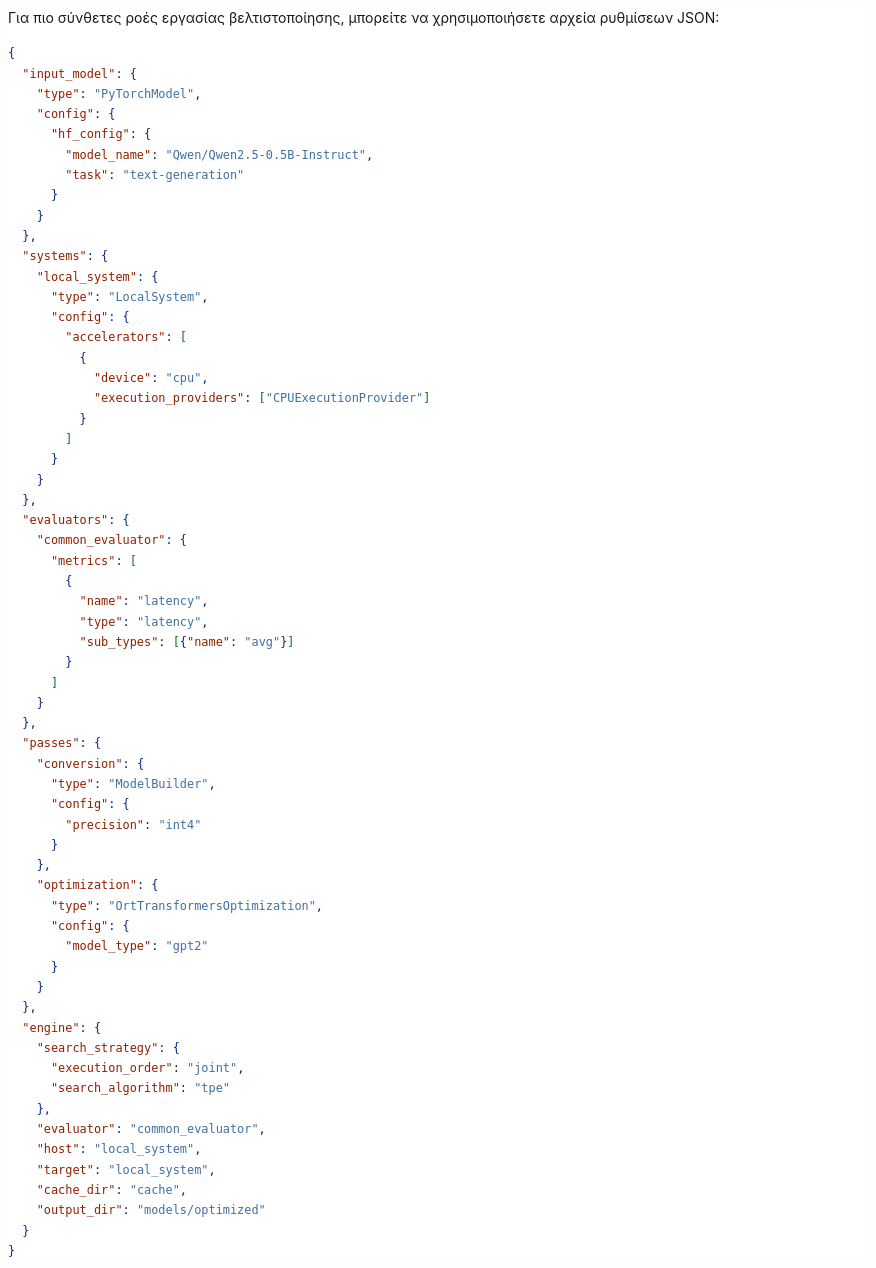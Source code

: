 Για πιο σύνθετες ροές εργασίας βελτιστοποίησης, μπορείτε να χρησιμοποιήσετε αρχεία ρυθμίσεων JSON:

```json
{
  "input_model": {
    "type": "PyTorchModel",
    "config": {
      "hf_config": {
        "model_name": "Qwen/Qwen2.5-0.5B-Instruct",
        "task": "text-generation"
      }
    }
  },
  "systems": {
    "local_system": {
      "type": "LocalSystem",
      "config": {
        "accelerators": [
          {
            "device": "cpu",
            "execution_providers": ["CPUExecutionProvider"]
          }
        ]
      }
    }
  },
  "evaluators": {
    "common_evaluator": {
      "metrics": [
        {
          "name": "latency",
          "type": "latency",
          "sub_types": [{"name": "avg"}]
        }
      ]
    }
  },
  "passes": {
    "conversion": {
      "type": "ModelBuilder",
      "config": {
        "precision": "int4"
      }
    },
    "optimization": {
      "type": "OrtTransformersOptimization",
      "config": {
        "model_type": "gpt2"
      }
    }
  },
  "engine": {
    "search_strategy": {
      "execution_order": "joint",
      "search_algorithm": "tpe"
    },
    "evaluator": "common_evaluator",
    "host": "local_system",
    "target": "local_system",
    "cache_dir": "cache",
    "output_dir": "models/optimized"
  }
}
```
